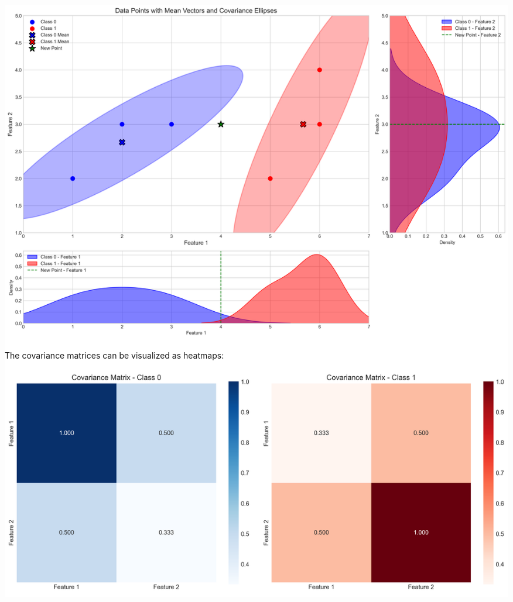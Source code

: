 ![Data and Covariance Visualization](../Images/L2_1_Quiz_31/step1_data_visualization.png)

The covariance matrices can be visualized as heatmaps:

![Covariance Matrices](../Images/L2_1_Quiz_31/step1c_covariance_matrices.png)
